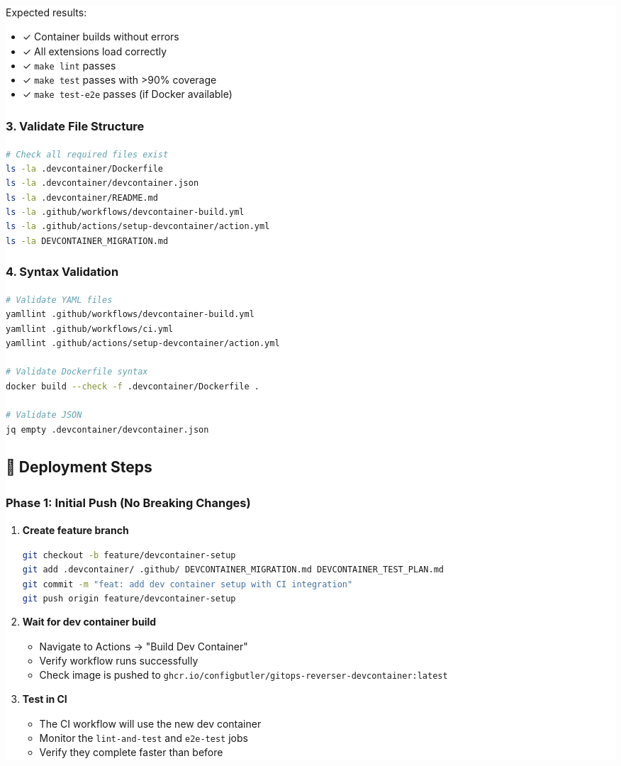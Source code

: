 Expected results:
- ✓ Container builds without errors
- ✓ All extensions load correctly
- ✓ `make lint` passes
- ✓ `make test` passes with >90% coverage
- ✓ `make test-e2e` passes (if Docker available)

### 3. Validate File Structure

```bash
# Check all required files exist
ls -la .devcontainer/Dockerfile
ls -la .devcontainer/devcontainer.json
ls -la .devcontainer/README.md
ls -la .github/workflows/devcontainer-build.yml
ls -la .github/actions/setup-devcontainer/action.yml
ls -la DEVCONTAINER_MIGRATION.md
```

### 4. Syntax Validation

```bash
# Validate YAML files
yamllint .github/workflows/devcontainer-build.yml
yamllint .github/workflows/ci.yml
yamllint .github/actions/setup-devcontainer/action.yml

# Validate Dockerfile syntax
docker build --check -f .devcontainer/Dockerfile .

# Validate JSON
jq empty .devcontainer/devcontainer.json
```

## 🚀 Deployment Steps

### Phase 1: Initial Push (No Breaking Changes)

1. **Create feature branch**
   ```bash
   git checkout -b feature/devcontainer-setup
   git add .devcontainer/ .github/ DEVCONTAINER_MIGRATION.md DEVCONTAINER_TEST_PLAN.md
   git commit -m "feat: add dev container setup with CI integration"
   git push origin feature/devcontainer-setup
   ```

2. **Wait for dev container build**
   - Navigate to Actions → "Build Dev Container"
   - Verify workflow runs successfully
   - Check image is pushed to `ghcr.io/configbutler/gitops-reverser-devcontainer:latest`

3. **Test in CI**
   - The CI workflow will use the new dev container
   - Monitor the `lint-and-test` and `e2e-test` jobs
   - Verify they complete faster than before
